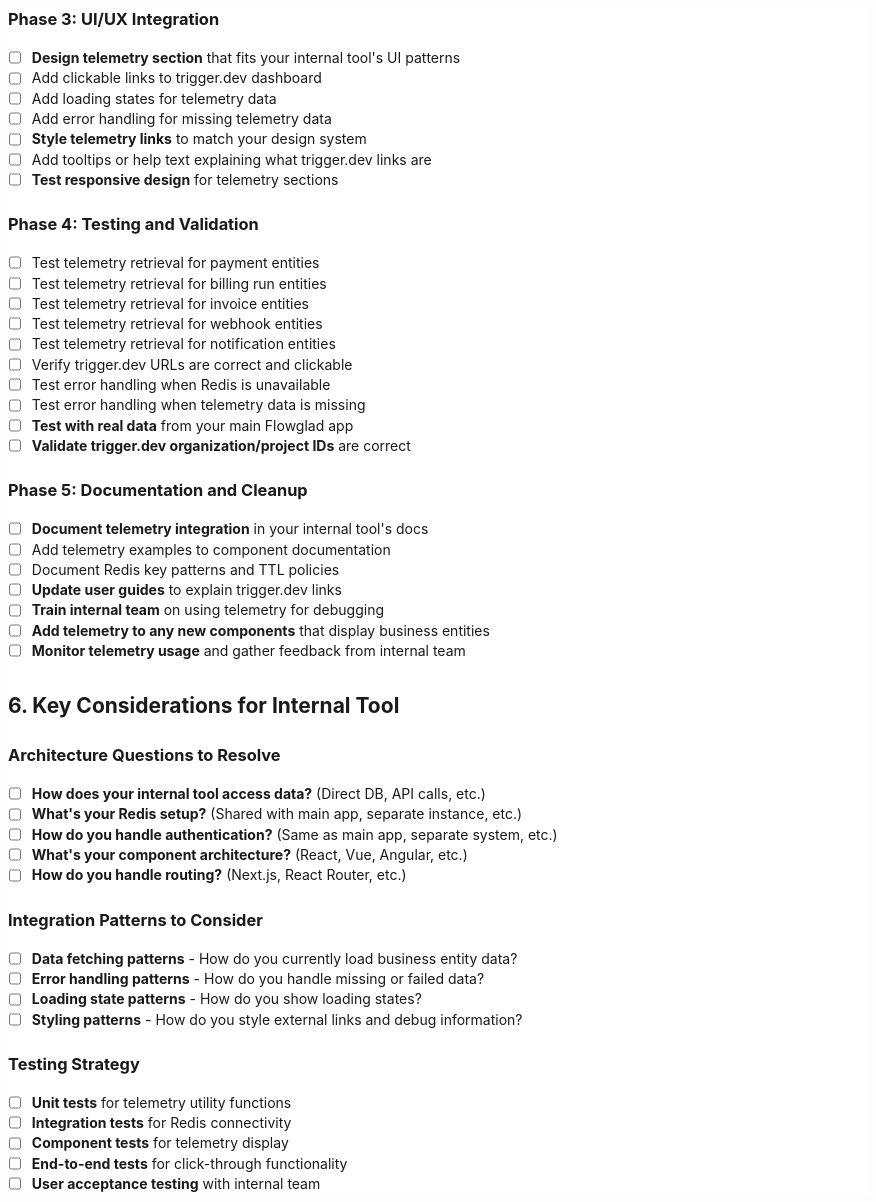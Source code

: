 ### Phase 3: UI/UX Integration
- [ ] **Design telemetry section** that fits your internal tool's UI patterns
- [ ] Add clickable links to trigger.dev dashboard
- [ ] Add loading states for telemetry data
- [ ] Add error handling for missing telemetry data
- [ ] **Style telemetry links** to match your design system
- [ ] Add tooltips or help text explaining what trigger.dev links are
- [ ] **Test responsive design** for telemetry sections

### Phase 4: Testing and Validation
- [ ] Test telemetry retrieval for payment entities
- [ ] Test telemetry retrieval for billing run entities
- [ ] Test telemetry retrieval for invoice entities
- [ ] Test telemetry retrieval for webhook entities
- [ ] Test telemetry retrieval for notification entities
- [ ] Verify trigger.dev URLs are correct and clickable
- [ ] Test error handling when Redis is unavailable
- [ ] Test error handling when telemetry data is missing
- [ ] **Test with real data** from your main Flowglad app
- [ ] **Validate trigger.dev organization/project IDs** are correct

### Phase 5: Documentation and Cleanup
- [ ] **Document telemetry integration** in your internal tool's docs
- [ ] Add telemetry examples to component documentation
- [ ] Document Redis key patterns and TTL policies
- [ ] **Update user guides** to explain trigger.dev links
- [ ] **Train internal team** on using telemetry for debugging
- [ ] **Add telemetry to any new components** that display business entities
- [ ] **Monitor telemetry usage** and gather feedback from internal team

## 6. Key Considerations for Internal Tool

### **Architecture Questions to Resolve**
- [ ] **How does your internal tool access data?** (Direct DB, API calls, etc.)
- [ ] **What's your Redis setup?** (Shared with main app, separate instance, etc.)
- [ ] **How do you handle authentication?** (Same as main app, separate system, etc.)
- [ ] **What's your component architecture?** (React, Vue, Angular, etc.)
- [ ] **How do you handle routing?** (Next.js, React Router, etc.)

### **Integration Patterns to Consider**
- [ ] **Data fetching patterns** - How do you currently load business entity data?
- [ ] **Error handling patterns** - How do you handle missing or failed data?
- [ ] **Loading state patterns** - How do you show loading states?
- [ ] **Styling patterns** - How do you style external links and debug information?

### **Testing Strategy**
- [ ] **Unit tests** for telemetry utility functions
- [ ] **Integration tests** for Redis connectivity
- [ ] **Component tests** for telemetry display
- [ ] **End-to-end tests** for click-through functionality
- [ ] **User acceptance testing** with internal team
